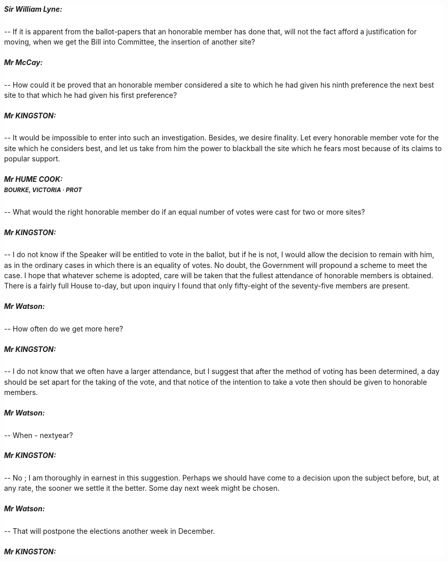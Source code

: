 ##### Sir William Lyne:

-- If it is apparent from the ballot-papers that an honorable member has done that, will not the fact afford a justification for moving, when we get the Bill into Committee, the insertion of another site? 

##### Mr McCay:

-- How could it be proved that an honorable member considered a site to which he had given his ninth preference the next best site to that which he had given his first preference? 

##### Mr KINGSTON:

-- It would be impossible to enter into such an investigation. Besides, we desire finality. Let every honorable member vote for the site which he considers best, and let us take from him the power to blackball the site which he fears most because of its claims to popular support. 

##### Mr HUME COOK:<br><small class="text-muted">BOURKE, VICTORIA &middot; PROT</small>

-- What would the right honorable member do if an equal number of votes were cast for two or more sites? 

##### Mr KINGSTON:

-- I do not know if the  Speaker  will be entitled to vote in the ballot, but if he is not, I would allow the decision to remain with him, as in the ordinary cases in which there is an equality of votes. No doubt, the Government will propound a scheme to meet the case. I hope that whatever scheme is adopted, care will be taken that the fullest attendance of honorable members is obtained. There is a fairly full House to-day, but upon inquiry I found that only fifty-eight of the seventy-five members are present. 

##### Mr Watson:

-- How often do we get more here? 

##### Mr KINGSTON:

-- I do not know that we often have a larger attendance, but I suggest that after the method of voting has been determined, a day should be set apart for the taking of the vote, and that notice of the intention to take a vote then should be given to honorable members. 

##### Mr Watson:

-- When - nextyear? 

##### Mr KINGSTON:

-- No ; I am thoroughly in earnest in this suggestion. Perhaps we should have come to a decision upon the subject before, but, at any rate, the sooner we settle it the better. Some day next week might be chosen. 

##### Mr Watson:

-- That will postpone the elections another week in December. 

##### Mr KINGSTON:
